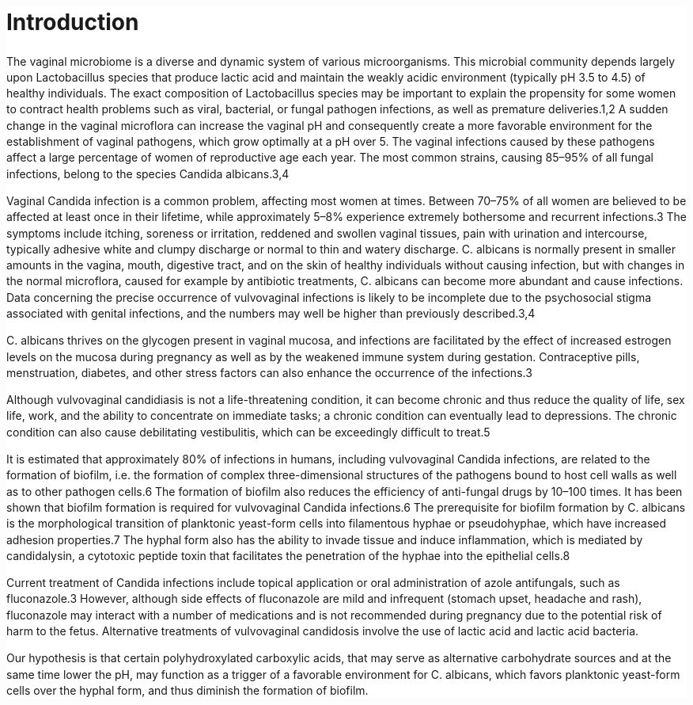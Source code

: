 # Introduction

The vaginal microbiome is a diverse and dynamic system of various microorganisms. This microbial community depends largely upon Lactobacillus species that produce lactic acid and maintain the weakly acidic environment (typically pH 3.5 to 4.5) of healthy individuals. The exact composition of Lactobacillus species may be important to explain the propensity for some women to contract health problems such as viral, bacterial, or fungal pathogen infections, as well as premature deliveries.1,2 A sudden change in the vaginal microflora can increase the vaginal pH and consequently create a more favorable environment for the establishment of vaginal pathogens, which grow optimally at a pH over 5. The vaginal infections caused by these pathogens affect a large percentage of women of reproductive age each year. The most common strains, causing 85–95% of all fungal infections, belong to the species Candida albicans.3,4

Vaginal Candida infection is a common problem, affecting most women at times. Between 70–75% of all women are believed to be affected at least once in their lifetime, while approximately 5–8% experience extremely bothersome and recurrent infections.3 The symptoms include itching, soreness or irritation, reddened and swollen vaginal tissues, pain with urination and intercourse, typically adhesive white and clumpy discharge or normal to thin and watery discharge. C. albicans is normally present in smaller amounts in the vagina, mouth, digestive tract, and on the skin of healthy individuals without causing infection, but with changes in the normal microflora, caused for example by antibiotic treatments, C. albicans can become more abundant and cause infections. Data concerning the precise occurrence of vulvovaginal infections is likely to be incomplete due to the psychosocial stigma associated with genital infections, and the numbers may well be higher than previously described.3,4

C. albicans thrives on the glycogen present in vaginal mucosa, and infections are facilitated by the effect of increased estrogen levels on the mucosa during pregnancy as well as by the weakened immune system during gestation. Contraceptive pills, menstruation, diabetes, and other stress factors can also enhance the occurrence of the infections.3

Although vulvovaginal candidiasis is not a life-threatening condition, it can become chronic and thus reduce the quality of life, sex life, work, and the ability to concentrate on immediate tasks; a chronic condition can eventually lead to depressions. The chronic condition can also cause debilitating vestibulitis, which can be exceedingly difficult to treat.5

It is estimated that approximately 80% of infections in humans, including vulvovaginal Candida infections, are related to the formation of biofilm, i.e. the formation of complex three-dimensional structures of the pathogens bound to host cell walls as well as to other pathogen cells.6 The formation of biofilm also reduces the efficiency of anti-fungal drugs by 10–100 times. It has been shown that biofilm formation is required for vulvovaginal Candida infections.6 The prerequisite for biofilm formation by C. albicans is the morphological transition of planktonic yeast-form cells into filamentous hyphae or pseudohyphae, which have increased adhesion properties.7 The hyphal form also has the ability to invade tissue and induce inflammation, which is mediated by candidalysin, a cytotoxic peptide toxin that facilitates the penetration of the hyphae into the epithelial cells.8

Current treatment of Candida infections include topical application or oral administration of azole antifungals, such as fluconazole.3 However, although side effects of fluconazole are mild and infrequent (stomach upset, headache and rash), fluconazole may interact with a number of medications and is not recommended during pregnancy due to the potential risk of harm to the fetus. Alternative treatments of vulvovaginal candidosis involve the use of lactic acid and lactic acid bacteria.

Our hypothesis is that certain polyhydroxylated carboxylic acids, that may serve as alternative carbohydrate sources and at the same time lower the pH, may function as a trigger of a favorable environment for C. albicans, which favors planktonic yeast-form cells over the hyphal form, and thus diminish the formation of biofilm.

